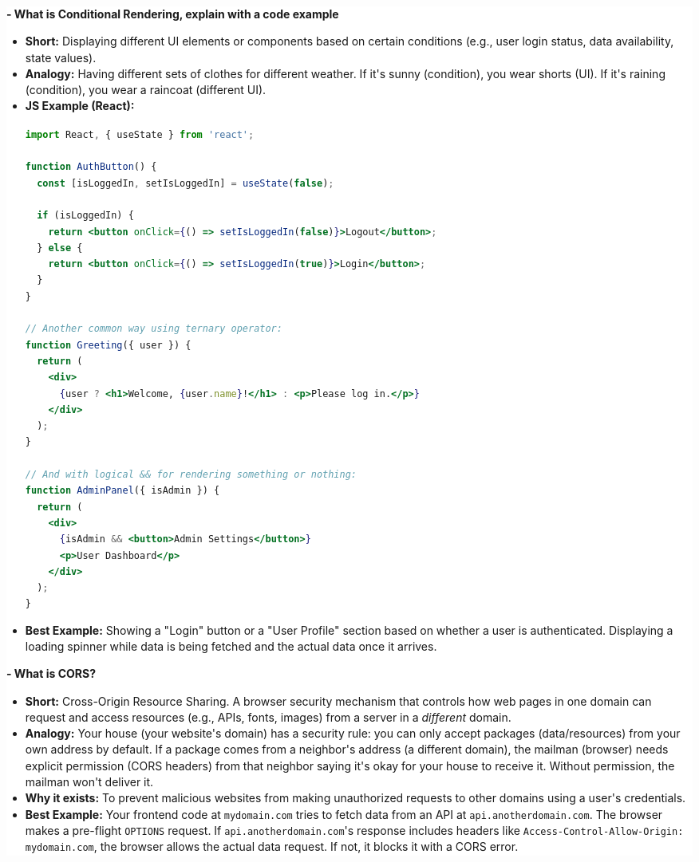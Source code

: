 **- What is Conditional Rendering, explain with a code example**
  *   **Short:** Displaying different UI elements or components based on certain conditions (e.g., user login status, data availability, state values).
  *   **Analogy:** Having different sets of clothes for different weather. If it's sunny (condition), you wear shorts (UI). If it's raining (condition), you wear a raincoat (different UI).
  *   **JS Example (React):**
      ```jsx
      import React, { useState } from 'react';

      function AuthButton() {
        const [isLoggedIn, setIsLoggedIn] = useState(false);

        if (isLoggedIn) {
          return <button onClick={() => setIsLoggedIn(false)}>Logout</button>;
        } else {
          return <button onClick={() => setIsLoggedIn(true)}>Login</button>;
        }
      }

      // Another common way using ternary operator:
      function Greeting({ user }) {
        return (
          <div>
            {user ? <h1>Welcome, {user.name}!</h1> : <p>Please log in.</p>}
          </div>
        );
      }

      // And with logical && for rendering something or nothing:
      function AdminPanel({ isAdmin }) {
        return (
          <div>
            {isAdmin && <button>Admin Settings</button>}
            <p>User Dashboard</p>
          </div>
        );
      }
      ```
  *   **Best Example:** Showing a "Login" button or a "User Profile" section based on whether a user is authenticated. Displaying a loading spinner while data is being fetched and the actual data once it arrives.

**- What is CORS?**
  *   **Short:** Cross-Origin Resource Sharing. A browser security mechanism that controls how web pages in one domain can request and access resources (e.g., APIs, fonts, images) from a server in a *different* domain.
  *   **Analogy:** Your house (your website's domain) has a security rule: you can only accept packages (data/resources) from your own address by default. If a package comes from a neighbor's address (a different domain), the mailman (browser) needs explicit permission (CORS headers) from that neighbor saying it's okay for your house to receive it. Without permission, the mailman won't deliver it.
  *   **Why it exists:** To prevent malicious websites from making unauthorized requests to other domains using a user's credentials.
  *   **Best Example:** Your frontend code at `mydomain.com` tries to fetch data from an API at `api.anotherdomain.com`. The browser makes a pre-flight `OPTIONS` request. If `api.anotherdomain.com`'s response includes headers like `Access-Control-Allow-Origin: mydomain.com`, the browser allows the actual data request. If not, it blocks it with a CORS error.
